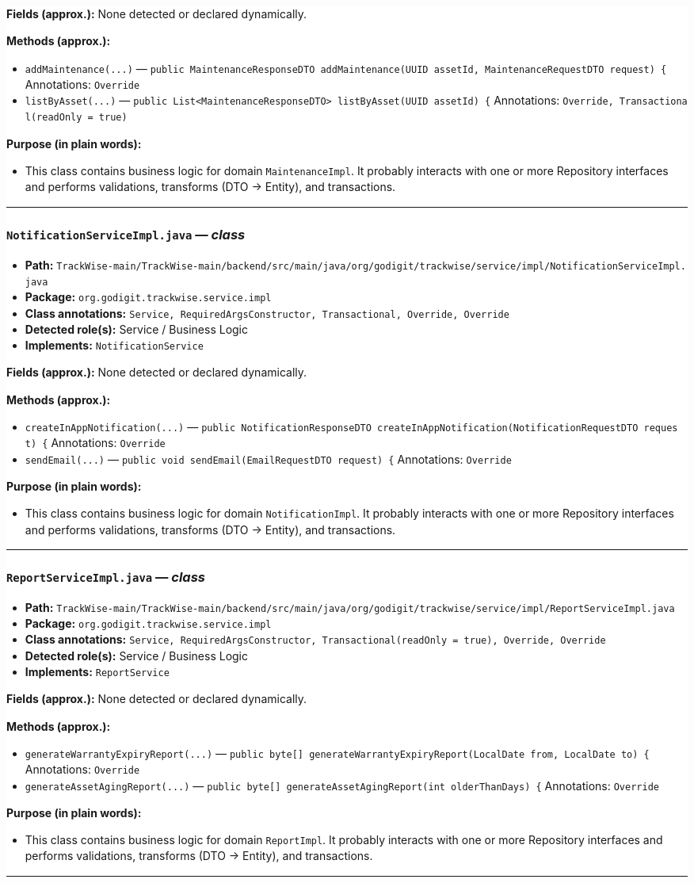 **Fields (approx.):** None detected or declared dynamically.

**Methods (approx.):**
- `addMaintenance(...)` — `public MaintenanceResponseDTO addMaintenance(UUID assetId, MaintenanceRequestDTO request) {` Annotations: `Override`
- `listByAsset(...)` — `public List<MaintenanceResponseDTO> listByAsset(UUID assetId) {` Annotations: `Override, Transactional(readOnly = true)`

**Purpose (in plain words):**
- This class contains business logic for domain `MaintenanceImpl`. It probably interacts with one or more Repository interfaces and performs validations, transforms (DTO -> Entity), and transactions.

---

### `NotificationServiceImpl.java` — *class*
- **Path:** `TrackWise-main/TrackWise-main/backend/src/main/java/org/godigit/trackwise/service/impl/NotificationServiceImpl.java`
- **Package:** `org.godigit.trackwise.service.impl`
- **Class annotations:** `Service, RequiredArgsConstructor, Transactional, Override, Override`
- **Detected role(s):** Service / Business Logic
- **Implements:** `NotificationService`

**Fields (approx.):** None detected or declared dynamically.

**Methods (approx.):**
- `createInAppNotification(...)` — `public NotificationResponseDTO createInAppNotification(NotificationRequestDTO request) {` Annotations: `Override`
- `sendEmail(...)` — `public void sendEmail(EmailRequestDTO request) {` Annotations: `Override`

**Purpose (in plain words):**
- This class contains business logic for domain `NotificationImpl`. It probably interacts with one or more Repository interfaces and performs validations, transforms (DTO -> Entity), and transactions.

---

### `ReportServiceImpl.java` — *class*
- **Path:** `TrackWise-main/TrackWise-main/backend/src/main/java/org/godigit/trackwise/service/impl/ReportServiceImpl.java`
- **Package:** `org.godigit.trackwise.service.impl`
- **Class annotations:** `Service, RequiredArgsConstructor, Transactional(readOnly = true), Override, Override`
- **Detected role(s):** Service / Business Logic
- **Implements:** `ReportService`

**Fields (approx.):** None detected or declared dynamically.

**Methods (approx.):**
- `generateWarrantyExpiryReport(...)` — `public byte[] generateWarrantyExpiryReport(LocalDate from, LocalDate to) {` Annotations: `Override`
- `generateAssetAgingReport(...)` — `public byte[] generateAssetAgingReport(int olderThanDays) {` Annotations: `Override`

**Purpose (in plain words):**
- This class contains business logic for domain `ReportImpl`. It probably interacts with one or more Repository interfaces and performs validations, transforms (DTO -> Entity), and transactions.

---